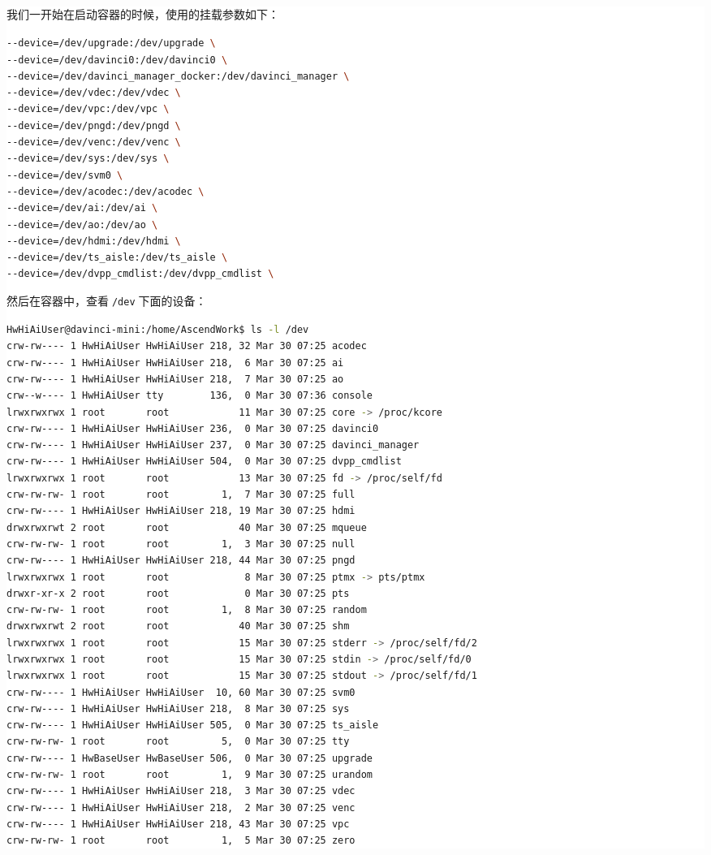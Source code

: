 我们一开始在启动容器的时候，使用的挂载参数如下：

```bash
--device=/dev/upgrade:/dev/upgrade \
--device=/dev/davinci0:/dev/davinci0 \
--device=/dev/davinci_manager_docker:/dev/davinci_manager \
--device=/dev/vdec:/dev/vdec \
--device=/dev/vpc:/dev/vpc \
--device=/dev/pngd:/dev/pngd \
--device=/dev/venc:/dev/venc \
--device=/dev/sys:/dev/sys \
--device=/dev/svm0 \
--device=/dev/acodec:/dev/acodec \
--device=/dev/ai:/dev/ai \
--device=/dev/ao:/dev/ao \
--device=/dev/hdmi:/dev/hdmi \
--device=/dev/ts_aisle:/dev/ts_aisle \
--device=/dev/dvpp_cmdlist:/dev/dvpp_cmdlist \
```

然后在容器中，查看 `/dev` 下面的设备：

```bash
HwHiAiUser@davinci-mini:/home/AscendWork$ ls -l /dev
crw-rw---- 1 HwHiAiUser HwHiAiUser 218, 32 Mar 30 07:25 acodec
crw-rw---- 1 HwHiAiUser HwHiAiUser 218,  6 Mar 30 07:25 ai
crw-rw---- 1 HwHiAiUser HwHiAiUser 218,  7 Mar 30 07:25 ao
crw--w---- 1 HwHiAiUser tty        136,  0 Mar 30 07:36 console
lrwxrwxrwx 1 root       root            11 Mar 30 07:25 core -> /proc/kcore
crw-rw---- 1 HwHiAiUser HwHiAiUser 236,  0 Mar 30 07:25 davinci0
crw-rw---- 1 HwHiAiUser HwHiAiUser 237,  0 Mar 30 07:25 davinci_manager
crw-rw---- 1 HwHiAiUser HwHiAiUser 504,  0 Mar 30 07:25 dvpp_cmdlist
lrwxrwxrwx 1 root       root            13 Mar 30 07:25 fd -> /proc/self/fd
crw-rw-rw- 1 root       root         1,  7 Mar 30 07:25 full
crw-rw---- 1 HwHiAiUser HwHiAiUser 218, 19 Mar 30 07:25 hdmi
drwxrwxrwt 2 root       root            40 Mar 30 07:25 mqueue
crw-rw-rw- 1 root       root         1,  3 Mar 30 07:25 null
crw-rw---- 1 HwHiAiUser HwHiAiUser 218, 44 Mar 30 07:25 pngd
lrwxrwxrwx 1 root       root             8 Mar 30 07:25 ptmx -> pts/ptmx
drwxr-xr-x 2 root       root             0 Mar 30 07:25 pts
crw-rw-rw- 1 root       root         1,  8 Mar 30 07:25 random
drwxrwxrwt 2 root       root            40 Mar 30 07:25 shm
lrwxrwxrwx 1 root       root            15 Mar 30 07:25 stderr -> /proc/self/fd/2
lrwxrwxrwx 1 root       root            15 Mar 30 07:25 stdin -> /proc/self/fd/0
lrwxrwxrwx 1 root       root            15 Mar 30 07:25 stdout -> /proc/self/fd/1
crw-rw---- 1 HwHiAiUser HwHiAiUser  10, 60 Mar 30 07:25 svm0
crw-rw---- 1 HwHiAiUser HwHiAiUser 218,  8 Mar 30 07:25 sys
crw-rw---- 1 HwHiAiUser HwHiAiUser 505,  0 Mar 30 07:25 ts_aisle
crw-rw-rw- 1 root       root         5,  0 Mar 30 07:25 tty
crw-rw---- 1 HwBaseUser HwBaseUser 506,  0 Mar 30 07:25 upgrade
crw-rw-rw- 1 root       root         1,  9 Mar 30 07:25 urandom
crw-rw---- 1 HwHiAiUser HwHiAiUser 218,  3 Mar 30 07:25 vdec
crw-rw---- 1 HwHiAiUser HwHiAiUser 218,  2 Mar 30 07:25 venc
crw-rw---- 1 HwHiAiUser HwHiAiUser 218, 43 Mar 30 07:25 vpc
crw-rw-rw- 1 root       root         1,  5 Mar 30 07:25 zero
```
